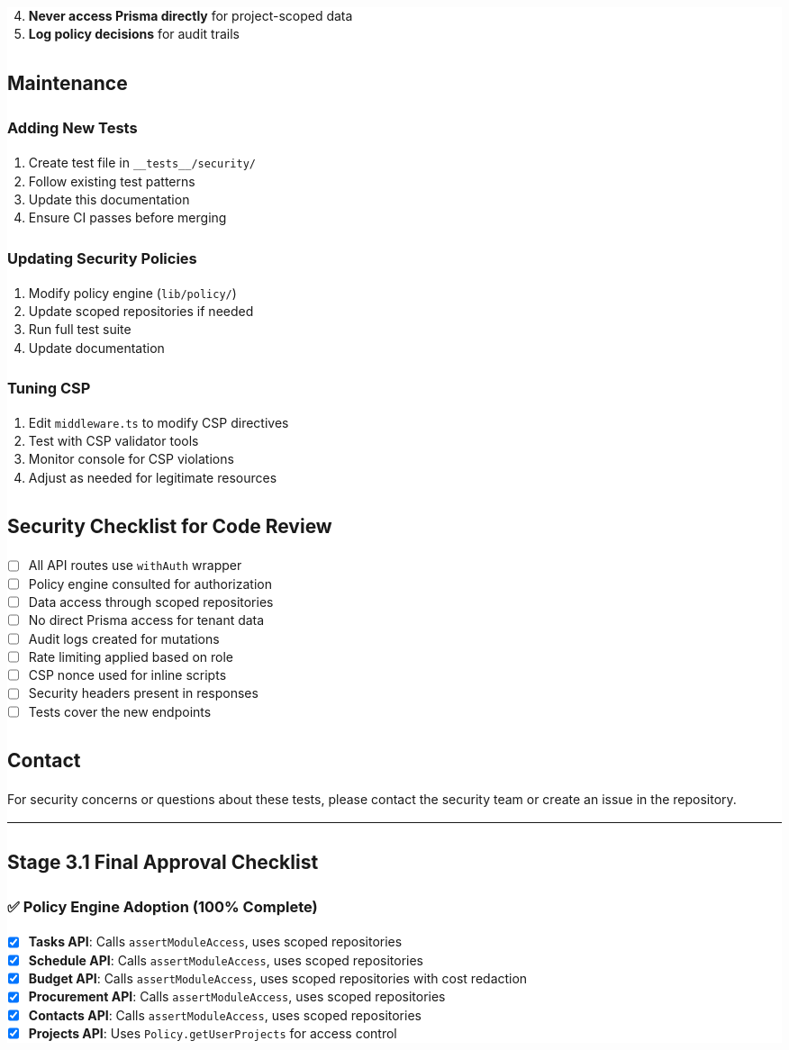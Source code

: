 4. **Never access Prisma directly** for project-scoped data
5. **Log policy decisions** for audit trails

## Maintenance

### Adding New Tests
1. Create test file in `__tests__/security/`
2. Follow existing test patterns
3. Update this documentation
4. Ensure CI passes before merging

### Updating Security Policies
1. Modify policy engine (`lib/policy/`)
2. Update scoped repositories if needed
3. Run full test suite
4. Update documentation

### Tuning CSP
1. Edit `middleware.ts` to modify CSP directives
2. Test with CSP validator tools
3. Monitor console for CSP violations
4. Adjust as needed for legitimate resources

## Security Checklist for Code Review

- [ ] All API routes use `withAuth` wrapper
- [ ] Policy engine consulted for authorization
- [ ] Data access through scoped repositories
- [ ] No direct Prisma access for tenant data
- [ ] Audit logs created for mutations
- [ ] Rate limiting applied based on role
- [ ] CSP nonce used for inline scripts
- [ ] Security headers present in responses
- [ ] Tests cover the new endpoints

## Contact

For security concerns or questions about these tests, please contact the security team or create an issue in the repository.

---

## Stage 3.1 Final Approval Checklist

### ✅ Policy Engine Adoption (100% Complete)
- [x] **Tasks API**: Calls `assertModuleAccess`, uses scoped repositories
- [x] **Schedule API**: Calls `assertModuleAccess`, uses scoped repositories
- [x] **Budget API**: Calls `assertModuleAccess`, uses scoped repositories with cost redaction
- [x] **Procurement API**: Calls `assertModuleAccess`, uses scoped repositories
- [x] **Contacts API**: Calls `assertModuleAccess`, uses scoped repositories
- [x] **Projects API**: Uses `Policy.getUserProjects` for access control
